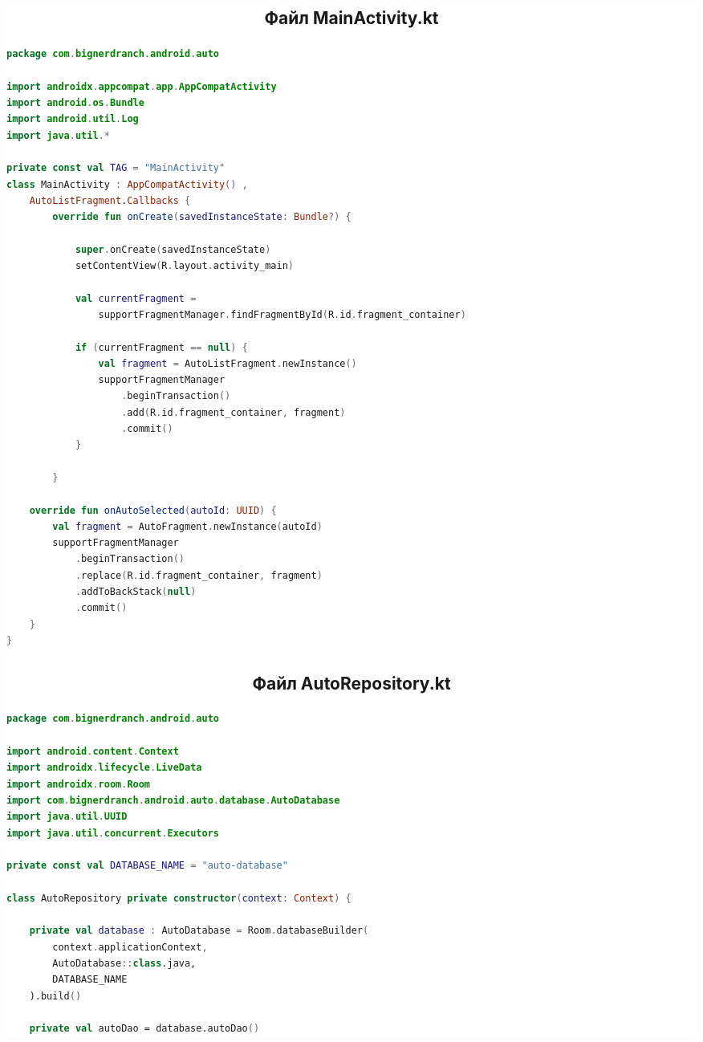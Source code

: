 <h2 align = "center">Файл MainActivity.kt</h2>

```kotlin
package com.bignerdranch.android.auto

import androidx.appcompat.app.AppCompatActivity
import android.os.Bundle
import android.util.Log
import java.util.*

private const val TAG = "MainActivity"
class MainActivity : AppCompatActivity() ,
    AutoListFragment.Callbacks {
        override fun onCreate(savedInstanceState: Bundle?) {

            super.onCreate(savedInstanceState)
            setContentView(R.layout.activity_main)

            val currentFragment =
                supportFragmentManager.findFragmentById(R.id.fragment_container)

            if (currentFragment == null) {
                val fragment = AutoListFragment.newInstance()
                supportFragmentManager
                    .beginTransaction()
                    .add(R.id.fragment_container, fragment)
                    .commit()
            }

        }

    override fun onAutoSelected(autoId: UUID) {
        val fragment = AutoFragment.newInstance(autoId)
        supportFragmentManager
            .beginTransaction()
            .replace(R.id.fragment_container, fragment)
            .addToBackStack(null)
            .commit()
    }
}
```

<h2 align = "center">Файл AutoRepository.kt</h2>

```kotlin
package com.bignerdranch.android.auto

import android.content.Context
import androidx.lifecycle.LiveData
import androidx.room.Room
import com.bignerdranch.android.auto.database.AutoDatabase
import java.util.UUID
import java.util.concurrent.Executors

private const val DATABASE_NAME = "auto-database"

class AutoRepository private constructor(context: Context) {

    private val database : AutoDatabase = Room.databaseBuilder(
        context.applicationContext,
        AutoDatabase::class.java,
        DATABASE_NAME
    ).build()

    private val autoDao = database.autoDao()
```